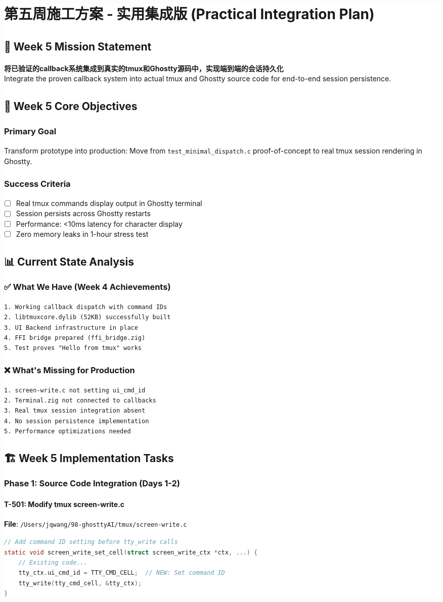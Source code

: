 # 第五周施工方案 - 实用集成版 (Practical Integration Plan)

## 📌 Week 5 Mission Statement
**将已验证的callback系统集成到真实的tmux和Ghostty源码中，实现端到端的会话持久化**  
Integrate the proven callback system into actual tmux and Ghostty source code for end-to-end session persistence.

## 🎯 Week 5 Core Objectives

### Primary Goal
Transform prototype into production: Move from `test_minimal_dispatch.c` proof-of-concept to real tmux session rendering in Ghostty.

### Success Criteria
- [ ] Real tmux commands display output in Ghostty terminal
- [ ] Session persists across Ghostty restarts  
- [ ] Performance: <10ms latency for character display
- [ ] Zero memory leaks in 1-hour stress test

## 📊 Current State Analysis

### ✅ What We Have (Week 4 Achievements)
```
1. Working callback dispatch with command IDs
2. libtmuxcore.dylib (52KB) successfully built
3. UI Backend infrastructure in place
4. FFI bridge prepared (ffi_bridge.zig)
5. Test proves "Hello from tmux" works
```

### ❌ What's Missing for Production
```
1. screen-write.c not setting ui_cmd_id
2. Terminal.zig not connected to callbacks
3. Real tmux session integration absent
4. No session persistence implementation
5. Performance optimizations needed
```

## 🏗️ Week 5 Implementation Tasks

### Phase 1: Source Code Integration (Days 1-2)

#### T-501: Modify tmux screen-write.c
**File**: `/Users/jqwang/98-ghosttyAI/tmux/screen-write.c`
```c
// Add command ID setting before tty_write calls
static void screen_write_set_cell(struct screen_write_ctx *ctx, ...) {
    // Existing code...
    tty_ctx.ui_cmd_id = TTY_CMD_CELL;  // NEW: Set command ID
    tty_write(tty_cmd_cell, &tty_ctx);
}
```
